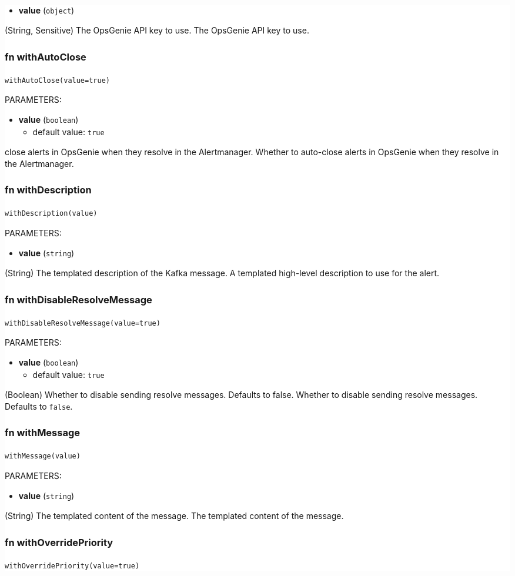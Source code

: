 * **value** (`object`)

(String, Sensitive) The OpsGenie API key to use.
The OpsGenie API key to use.
### fn withAutoClose

```jsonnet
withAutoClose(value=true)
```

PARAMETERS:

* **value** (`boolean`)
   - default value: `true`

close alerts in OpsGenie when they resolve in the Alertmanager.
Whether to auto-close alerts in OpsGenie when they resolve in the Alertmanager.
### fn withDescription

```jsonnet
withDescription(value)
```

PARAMETERS:

* **value** (`string`)

(String) The templated description of the Kafka message.
A templated high-level description to use for the alert.
### fn withDisableResolveMessage

```jsonnet
withDisableResolveMessage(value=true)
```

PARAMETERS:

* **value** (`boolean`)
   - default value: `true`

(Boolean) Whether to disable sending resolve messages. Defaults to false.
Whether to disable sending resolve messages. Defaults to `false`.
### fn withMessage

```jsonnet
withMessage(value)
```

PARAMETERS:

* **value** (`string`)

(String) The templated content of the message.
The templated content of the message.
### fn withOverridePriority

```jsonnet
withOverridePriority(value=true)
```
